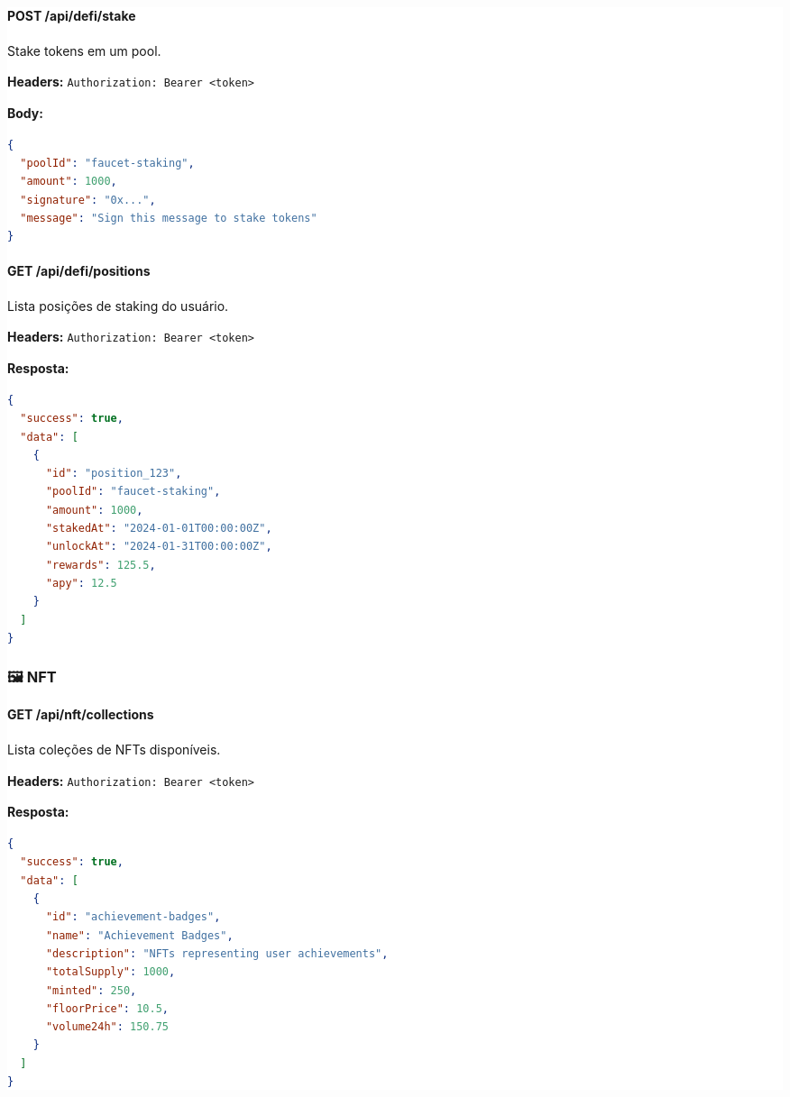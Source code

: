 ```json
```

#### POST /api/defi/stake

Stake tokens em um pool.

**Headers:** `Authorization: Bearer <token>`

**Body:**

```json
{
  "poolId": "faucet-staking",
  "amount": 1000,
  "signature": "0x...",
  "message": "Sign this message to stake tokens"
}
```

#### GET /api/defi/positions

Lista posições de staking do usuário.

**Headers:** `Authorization: Bearer <token>`

**Resposta:**

```json
{
  "success": true,
  "data": [
    {
      "id": "position_123",
      "poolId": "faucet-staking",
      "amount": 1000,
      "stakedAt": "2024-01-01T00:00:00Z",
      "unlockAt": "2024-01-31T00:00:00Z",
      "rewards": 125.5,
      "apy": 12.5
    }
  ]
}
```

### 🖼️ NFT

#### GET /api/nft/collections

Lista coleções de NFTs disponíveis.

**Headers:** `Authorization: Bearer <token>`

**Resposta:**

```json
{
  "success": true,
  "data": [
    {
      "id": "achievement-badges",
      "name": "Achievement Badges",
      "description": "NFTs representing user achievements",
      "totalSupply": 1000,
      "minted": 250,
      "floorPrice": 10.5,
      "volume24h": 150.75
    }
  ]
}
```